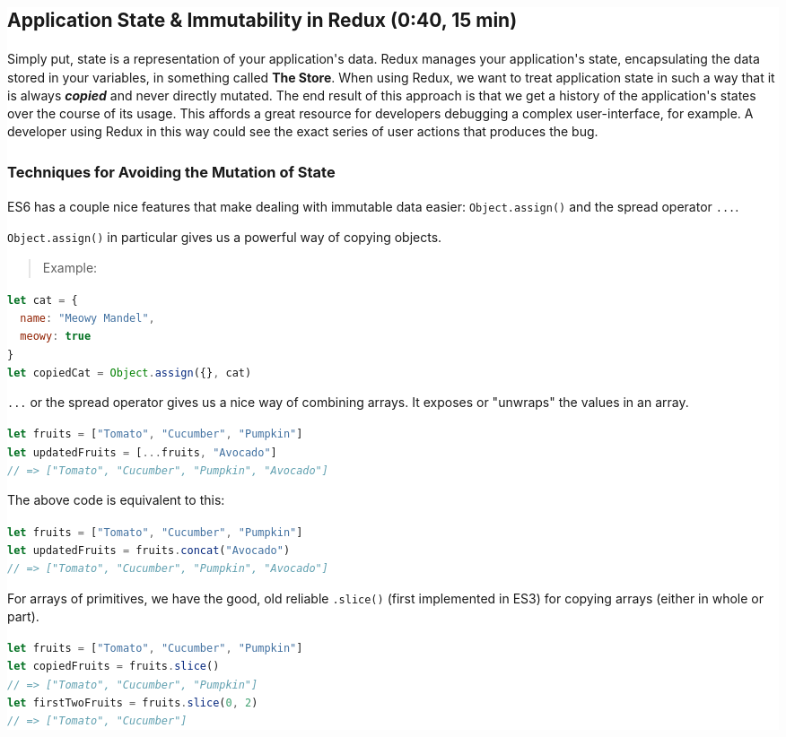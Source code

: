 ## Application State &  Immutability in Redux (0:40, 15 min)

Simply put, state is a representation of your application's data. Redux manages your application's state, encapsulating the data stored in your variables, in something called **The Store**.
When using Redux, we want to treat application state in such a way that it is always ***copied*** and never directly mutated.
The end result of this approach is that we get a history of the application's states over the course of its usage.
This affords a great resource for developers debugging a complex user-interface, for example.
A developer using Redux in this way could see the exact series of user actions that produces the bug.


### Techniques for Avoiding the Mutation of State



ES6 has a couple nice features that make dealing with immutable data easier: `Object.assign()` and the spread operator `...`.

`Object.assign()` in particular gives us a powerful way of copying objects.

> Example:
```js
let cat = {
  name: "Meowy Mandel",
  meowy: true
}
let copiedCat = Object.assign({}, cat)
```

`...` or the spread operator gives us a nice way of combining arrays.
It exposes or "unwraps" the values in an array.

```js
let fruits = ["Tomato", "Cucumber", "Pumpkin"]
let updatedFruits = [...fruits, "Avocado"]
// => ["Tomato", "Cucumber", "Pumpkin", "Avocado"]
```

The above code is equivalent to this:

```js
let fruits = ["Tomato", "Cucumber", "Pumpkin"]
let updatedFruits = fruits.concat("Avocado")
// => ["Tomato", "Cucumber", "Pumpkin", "Avocado"]
```

For arrays of primitives, we have the good, old reliable `.slice()` (first implemented in ES3) for copying arrays (either in whole or part).

```js
let fruits = ["Tomato", "Cucumber", "Pumpkin"]
let copiedFruits = fruits.slice()
// => ["Tomato", "Cucumber", "Pumpkin"]
let firstTwoFruits = fruits.slice(0, 2)
// => ["Tomato", "Cucumber"]
```
